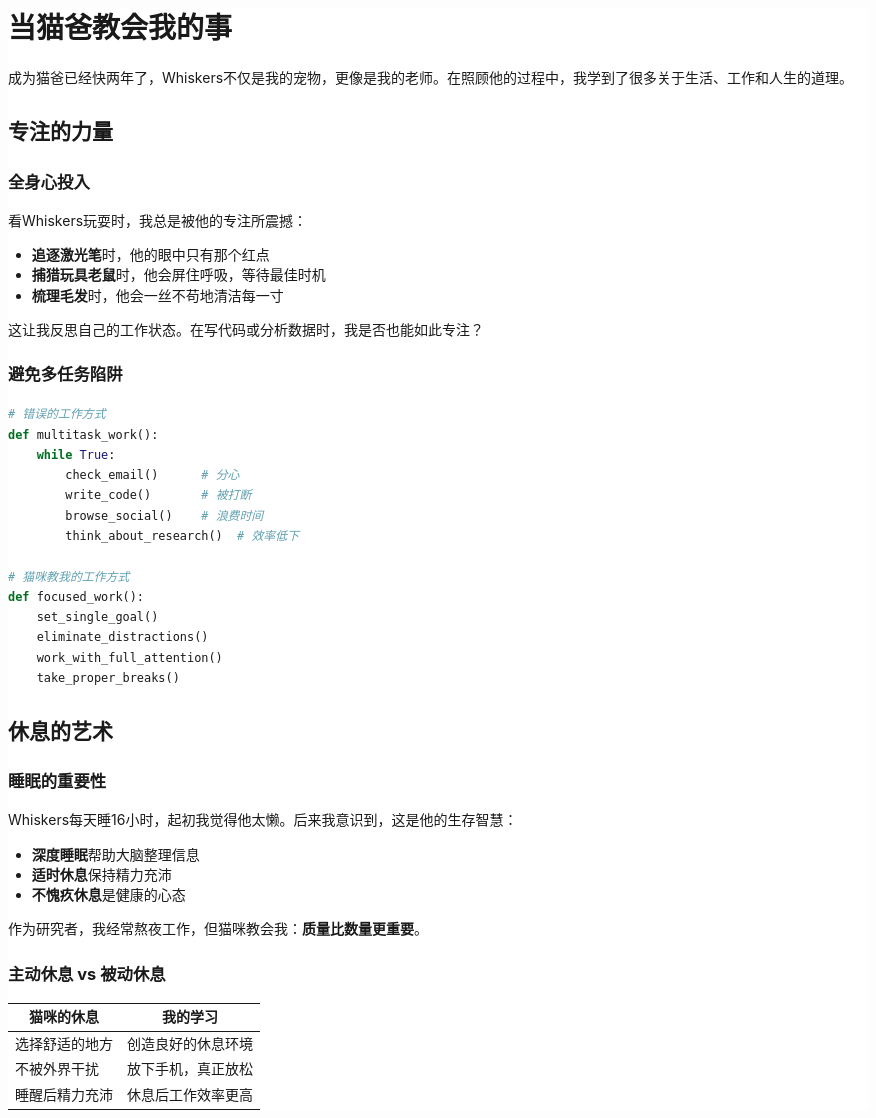 # 当猫爸教会我的事

成为猫爸已经快两年了，Whiskers不仅是我的宠物，更像是我的老师。在照顾他的过程中，我学到了很多关于生活、工作和人生的道理。

## 专注的力量

### 全身心投入

看Whiskers玩耍时，我总是被他的专注所震撼：

- **追逐激光笔**时，他的眼中只有那个红点
- **捕猎玩具老鼠**时，他会屏住呼吸，等待最佳时机
- **梳理毛发**时，他会一丝不苟地清洁每一寸

这让我反思自己的工作状态。在写代码或分析数据时，我是否也能如此专注？

### 避免多任务陷阱

```python
# 错误的工作方式
def multitask_work():
    while True:
        check_email()      # 分心
        write_code()       # 被打断
        browse_social()    # 浪费时间
        think_about_research()  # 效率低下

# 猫咪教我的工作方式
def focused_work():
    set_single_goal()
    eliminate_distractions()
    work_with_full_attention()
    take_proper_breaks()
```

## 休息的艺术

### 睡眠的重要性

Whiskers每天睡16小时，起初我觉得他太懒。后来我意识到，这是他的生存智慧：

- **深度睡眠**帮助大脑整理信息
- **适时休息**保持精力充沛
- **不愧疚休息**是健康的心态

作为研究者，我经常熬夜工作，但猫咪教会我：**质量比数量更重要**。

### 主动休息 vs 被动休息

| 猫咪的休息 | 我的学习 |
|-----------|---------|
| 选择舒适的地方 | 创造良好的休息环境 |
| 不被外界干扰 | 放下手机，真正放松 |
| 睡醒后精力充沛 | 休息后工作效率更高 |
